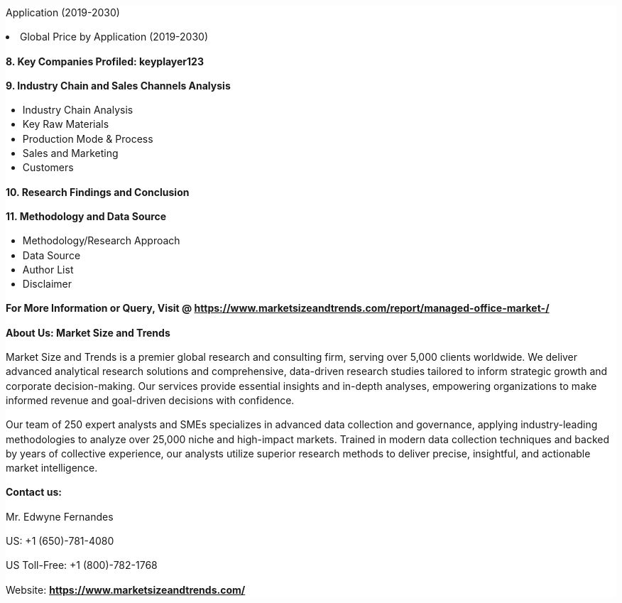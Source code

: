Application (2019-2030)</li><li>Global Price by Application (2019-2030)</li></ul><p><strong>8. Key Companies Profiled: keyplayer123</strong></p><p><strong>9. Industry Chain and Sales Channels Analysis</strong></p><ul><li>Industry Chain Analysis</li><li>Key Raw Materials</li><li>Production Mode &amp; Process</li><li>Sales and Marketing</li><li>Customers</li></ul><p><strong>10. Research Findings and Conclusion</strong></p><p><strong>11. Methodology and Data Source</strong></p><ul><li>Methodology/Research Approach</li><li>Data Source</li><li>Author List</li><li>Disclaimer</li></ul></p><p><strong>For More Information or Query, Visit @ <a href="https://www.marketsizeandtrends.com/report/managed-office-market-/">https://www.marketsizeandtrends.com/report/managed-office-market-/</a></strong></p><p><strong>About Us: Market Size and Trends</strong></p><p>Market Size and Trends is a premier global research and consulting firm, serving over 5,000 clients worldwide. We deliver advanced analytical research solutions and comprehensive, data-driven research studies tailored to inform strategic growth and corporate decision-making. Our services provide essential insights and in-depth analyses, empowering organizations to make informed revenue and goal-driven decisions with confidence.</p><p>Our team of 250 expert analysts and SMEs specializes in advanced data collection and governance, applying industry-leading methodologies to analyze over 25,000 niche and high-impact markets. Trained in modern data collection techniques and backed by years of collective experience, our analysts utilize superior research methods to deliver precise, insightful, and actionable market intelligence.</p><p><strong>Contact us:</strong></p><p>Mr. Edwyne Fernandes</p><p>US: +1 (650)-781-4080</p><p>US Toll-Free: +1 (800)-782-1768</p><p>Website: <strong><a href="https://www.marketsizeandtrends.com/">https://www.marketsizeandtrends.com/</a></strong></p>
